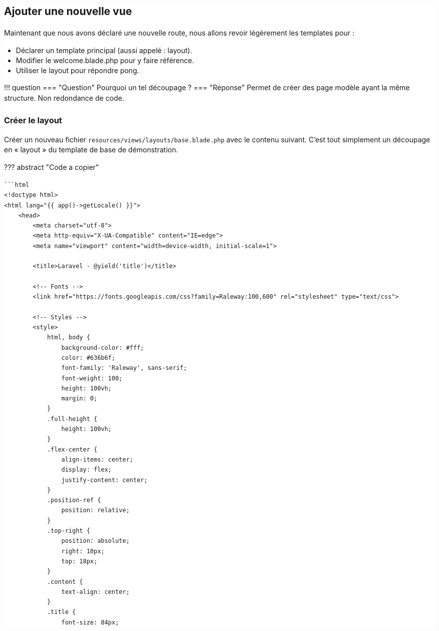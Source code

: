 ## Ajouter une nouvelle vue

Maintenant que nous avons déclaré une nouvelle route, nous allons revoir légèrement les templates pour :<br />
-	Déclarer un template principal (aussi appelé : layout).<br />
-	Modifier le welcome.blade.php pour y faire référence.<br />
-	Utiliser le layout pour répondre pong.

!!! question
    === "Question"
        Pourquoi un tel découpage ?
    === "Réponse"
        Permet de créer des page modèle ayant la même structure. Non redondance de code.

### Créer le layout

Créer un nouveau fichier `resources/views/layouts/base.blade.php` avec le contenu suivant. C’est tout simplement un découpage en « layout » du template de base de démonstration.

??? abstract "Code a copier"

    ```html
    <!doctype html>
    <html lang="{{ app()->getLocale() }}">
        <head>
            <meta charset="utf-8">
            <meta http-equiv="X-UA-Compatible" content="IE=edge">
            <meta name="viewport" content="width=device-width, initial-scale=1">

            <title>Laravel - @yield('title')</title>

            <!-- Fonts -->
            <link href="https://fonts.googleapis.com/css?family=Raleway:100,600" rel="stylesheet" type="text/css">

            <!-- Styles -->
            <style>
                html, body {
                    background-color: #fff;
                    color: #636b6f;
                    font-family: 'Raleway', sans-serif;
                    font-weight: 100;
                    height: 100vh;
                    margin: 0;
                }
                .full-height {
                    height: 100vh;
                }
                .flex-center {
                    align-items: center;
                    display: flex;
                    justify-content: center;
                }
                .position-ref {
                    position: relative;
                }
                .top-right {
                    position: absolute;
                    right: 10px;
                    top: 18px;
                }
                .content {
                    text-align: center;
                }
                .title {
                    font-size: 84px;